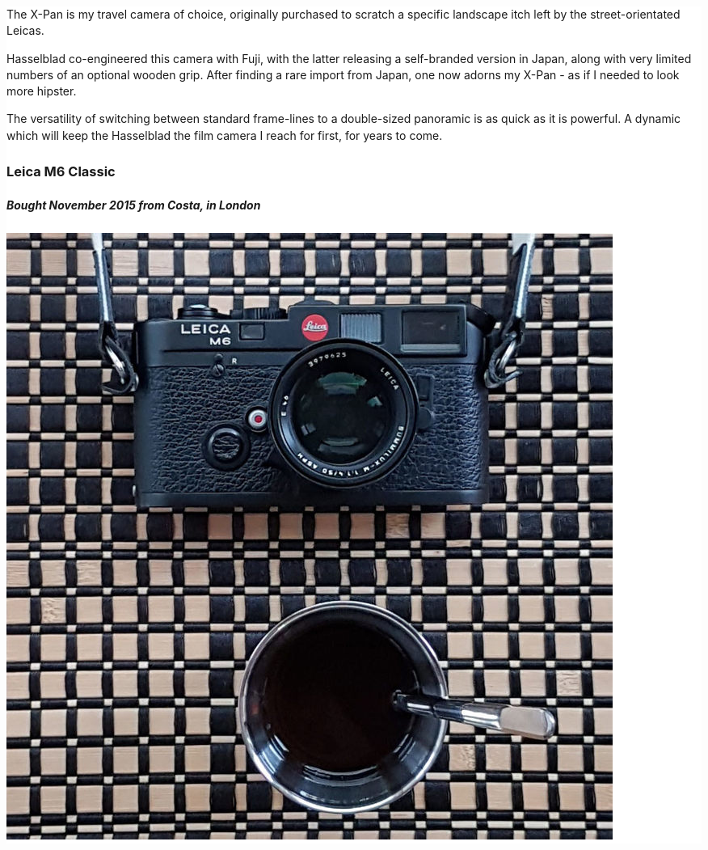 The X-Pan is my travel camera of choice, originally purchased to scratch a specific landscape itch left by the street-orientated Leicas.

Hasselblad co-engineered this camera with Fuji, with the latter releasing a self-branded version in Japan, along with very limited numbers of an optional wooden grip. After finding a rare import from Japan, one now adorns my X-Pan - as if I needed to look more hipster.

The versatility of switching between standard frame-lines to a double-sized panoramic is as quick as it is powerful. A dynamic which will keep the Hasselblad the film camera I reach for first, for years to come.


### Leica M6 Classic
##### Bought November 2015 from Costa, in London

![](/images/pages/cameras/m6.jpg)
